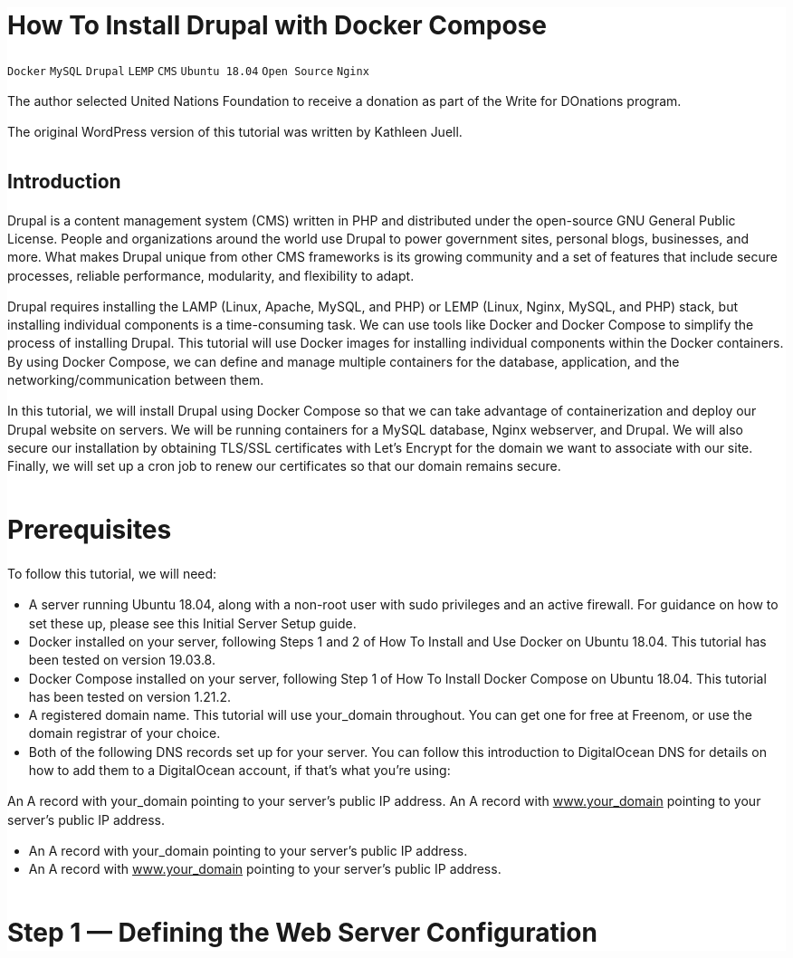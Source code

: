 # How To Install Drupal with Docker Compose

```Docker``` ```MySQL``` ```Drupal``` ```LEMP``` ```CMS``` ```Ubuntu 18.04``` ```Open Source``` ```Nginx```

The author selected United Nations Foundation to receive a donation as part of the Write for DOnations program.


The original WordPress version of this tutorial was written by Kathleen Juell.


## Introduction


Drupal is a content management system (CMS) written in PHP and distributed under the open-source GNU General Public License. People and organizations around the world use Drupal to power government sites, personal blogs, businesses, and more. What makes Drupal unique from other CMS frameworks is its growing community and a set of features that include secure processes, reliable performance, modularity, and flexibility to adapt.


Drupal requires installing the LAMP (Linux, Apache, MySQL, and PHP) or LEMP (Linux, Nginx, MySQL, and PHP) stack, but installing individual components is a time-consuming task. We can use tools like Docker and Docker Compose to simplify the process of installing Drupal. This tutorial will use Docker images for installing individual components within the Docker containers. By using Docker Compose, we can define and manage multiple containers for the database, application, and the networking/communication between them.


In this tutorial, we will install Drupal using Docker Compose so that we can take advantage of containerization and deploy our Drupal website on servers. We will be running containers for a MySQL database, Nginx webserver, and Drupal. We will also secure our installation by obtaining TLS/SSL certificates with Let’s Encrypt for the domain we want to associate with our site. Finally, we will set up a cron job to renew our certificates so that our domain remains secure.


# Prerequisites


To follow this tutorial, we will need:


- A server running Ubuntu 18.04, along with a non-root user with sudo privileges and an active firewall. For guidance on how to set these up, please see this Initial Server Setup guide.
- Docker installed on your server, following Steps 1 and 2 of How To Install and Use Docker on Ubuntu 18.04. This tutorial has been tested on version 19.03.8.
- Docker Compose installed on your server, following Step 1 of How To Install Docker Compose on Ubuntu 18.04. This tutorial has been tested on version 1.21.2.
- A registered domain name. This tutorial will use your_domain throughout. You can get one for free at Freenom, or use the domain registrar of your choice.
- Both of the following DNS records set up for your server. You can follow this introduction to DigitalOcean DNS for details on how to add them to a DigitalOcean account, if that’s what you’re using:

An A record with your_domain pointing to your server’s public IP address.
An A record with www.your_domain pointing to your server’s public IP address.


- An A record with your_domain pointing to your server’s public IP address.
- An A record with www.your_domain pointing to your server’s public IP address.

# Step 1 — Defining the Web Server Configuration


```
